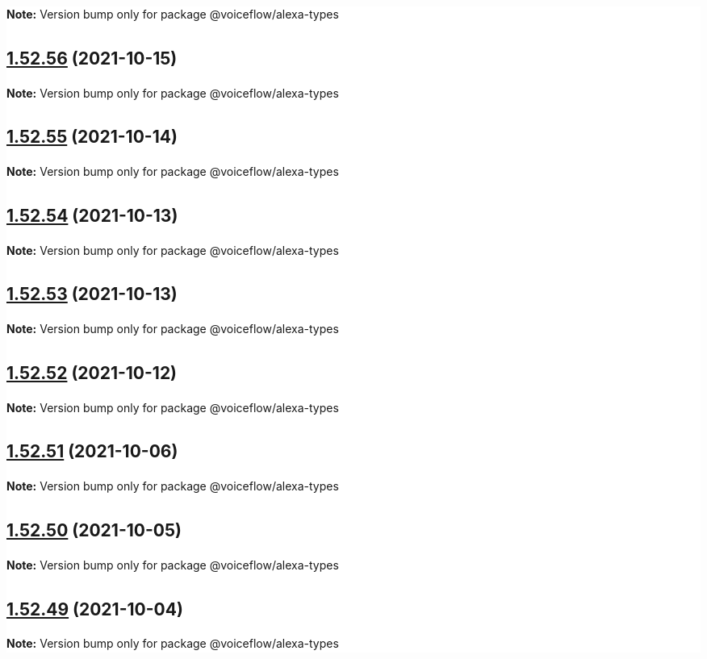 **Note:** Version bump only for package @voiceflow/alexa-types

## [1.52.56](https://github.com/voiceflow/libs/compare/@voiceflow/alexa-types@1.52.55...@voiceflow/alexa-types@1.52.56) (2021-10-15)

**Note:** Version bump only for package @voiceflow/alexa-types

## [1.52.55](https://github.com/voiceflow/libs/compare/@voiceflow/alexa-types@1.52.54...@voiceflow/alexa-types@1.52.55) (2021-10-14)

**Note:** Version bump only for package @voiceflow/alexa-types

## [1.52.54](https://github.com/voiceflow/libs/compare/@voiceflow/alexa-types@1.52.53...@voiceflow/alexa-types@1.52.54) (2021-10-13)

**Note:** Version bump only for package @voiceflow/alexa-types

## [1.52.53](https://github.com/voiceflow/libs/compare/@voiceflow/alexa-types@1.52.52...@voiceflow/alexa-types@1.52.53) (2021-10-13)

**Note:** Version bump only for package @voiceflow/alexa-types

## [1.52.52](https://github.com/voiceflow/libs/compare/@voiceflow/alexa-types@1.52.51...@voiceflow/alexa-types@1.52.52) (2021-10-12)

**Note:** Version bump only for package @voiceflow/alexa-types

## [1.52.51](https://github.com/voiceflow/libs/compare/@voiceflow/alexa-types@1.52.50...@voiceflow/alexa-types@1.52.51) (2021-10-06)

**Note:** Version bump only for package @voiceflow/alexa-types

## [1.52.50](https://github.com/voiceflow/libs/compare/@voiceflow/alexa-types@1.52.49...@voiceflow/alexa-types@1.52.50) (2021-10-05)

**Note:** Version bump only for package @voiceflow/alexa-types

## [1.52.49](https://github.com/voiceflow/libs/compare/@voiceflow/alexa-types@1.52.48...@voiceflow/alexa-types@1.52.49) (2021-10-04)

**Note:** Version bump only for package @voiceflow/alexa-types
